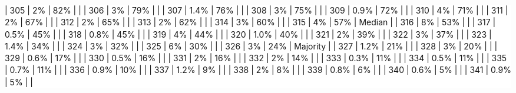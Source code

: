 | 305 | 2% | 82% |  |
| 306 | 3% | 79% |  |
| 307 | 1.4% | 76% |  |
| 308 | 3% | 75% |  |
| 309 | 0.9% | 72% |  |
| 310 | 4% | 71% |  |
| 311 | 2% | 67% |  |
| 312 | 2% | 65% |  |
| 313 | 2% | 62% |  |
| 314 | 3% | 60% |  |
| 315 | 4% | 57% | Median |
| 316 | 8% | 53% |  |
| 317 | 0.5% | 45% |  |
| 318 | 0.8% | 45% |  |
| 319 | 4% | 44% |  |
| 320 | 1.0% | 40% |  |
| 321 | 2% | 39% |  |
| 322 | 3% | 37% |  |
| 323 | 1.4% | 34% |  |
| 324 | 3% | 32% |  |
| 325 | 6% | 30% |  |
| 326 | 3% | 24% | Majority |
| 327 | 1.2% | 21% |  |
| 328 | 3% | 20% |  |
| 329 | 0.6% | 17% |  |
| 330 | 0.5% | 16% |  |
| 331 | 2% | 16% |  |
| 332 | 2% | 14% |  |
| 333 | 0.3% | 11% |  |
| 334 | 0.5% | 11% |  |
| 335 | 0.7% | 11% |  |
| 336 | 0.9% | 10% |  |
| 337 | 1.2% | 9% |  |
| 338 | 2% | 8% |  |
| 339 | 0.8% | 6% |  |
| 340 | 0.6% | 5% |  |
| 341 | 0.9% | 5% |  |